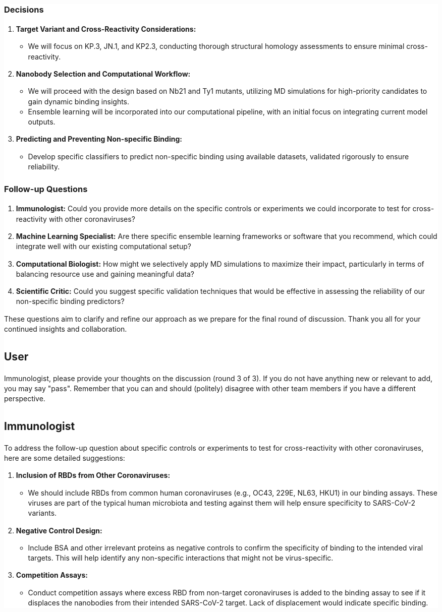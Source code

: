 ### Decisions

1. **Target Variant and Cross-Reactivity Considerations:**
   - We will focus on KP.3, JN.1, and KP2.3, conducting thorough structural homology assessments to ensure minimal cross-reactivity.

2. **Nanobody Selection and Computational Workflow:**
   - We will proceed with the design based on Nb21 and Ty1 mutants, utilizing MD simulations for high-priority candidates to gain dynamic binding insights.
   - Ensemble learning will be incorporated into our computational pipeline, with an initial focus on integrating current model outputs.

3. **Predicting and Preventing Non-specific Binding:**
   - Develop specific classifiers to predict non-specific binding using available datasets, validated rigorously to ensure reliability.

### Follow-up Questions

1. **Immunologist:** Could you provide more details on the specific controls or experiments we could incorporate to test for cross-reactivity with other coronaviruses?

2. **Machine Learning Specialist:** Are there specific ensemble learning frameworks or software that you recommend, which could integrate well with our existing computational setup?

3. **Computational Biologist:** How might we selectively apply MD simulations to maximize their impact, particularly in terms of balancing resource use and gaining meaningful data?

4. **Scientific Critic:** Could you suggest specific validation techniques that would be effective in assessing the reliability of our non-specific binding predictors?

These questions aim to clarify and refine our approach as we prepare for the final round of discussion. Thank you all for your continued insights and collaboration.

## User

Immunologist, please provide your thoughts on the discussion (round 3 of 3). If you do not have anything new or relevant to add, you may say "pass". Remember that you can and should (politely) disagree with other team members if you have a different perspective.

## Immunologist

To address the follow-up question about specific controls or experiments to test for cross-reactivity with other coronaviruses, here are some detailed suggestions:

1. **Inclusion of RBDs from Other Coronaviruses:**
   - We should include RBDs from common human coronaviruses (e.g., OC43, 229E, NL63, HKU1) in our binding assays. These viruses are part of the typical human microbiota and testing against them will help ensure specificity to SARS-CoV-2 variants.

2. **Negative Control Design:**
   - Include BSA and other irrelevant proteins as negative controls to confirm the specificity of binding to the intended viral targets. This will help identify any non-specific interactions that might not be virus-specific.

3. **Competition Assays:**
   - Conduct competition assays where excess RBD from non-target coronaviruses is added to the binding assay to see if it displaces the nanobodies from their intended SARS-CoV-2 target. Lack of displacement would indicate specific binding.
